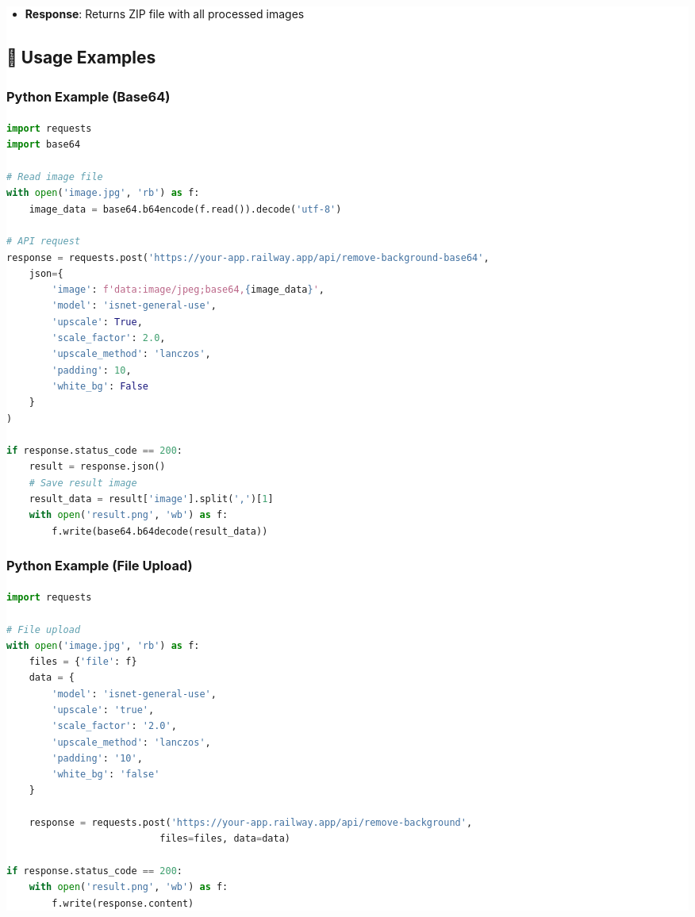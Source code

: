 - **Response**: Returns ZIP file with all processed images

## 🔧 Usage Examples

### Python Example (Base64)
```python
import requests
import base64

# Read image file
with open('image.jpg', 'rb') as f:
    image_data = base64.b64encode(f.read()).decode('utf-8')

# API request
response = requests.post('https://your-app.railway.app/api/remove-background-base64', 
    json={
        'image': f'data:image/jpeg;base64,{image_data}',
        'model': 'isnet-general-use',
        'upscale': True,
        'scale_factor': 2.0,
        'upscale_method': 'lanczos',
        'padding': 10,
        'white_bg': False
    }
)

if response.status_code == 200:
    result = response.json()
    # Save result image
    result_data = result['image'].split(',')[1]
    with open('result.png', 'wb') as f:
        f.write(base64.b64decode(result_data))
```

### Python Example (File Upload)
```python
import requests

# File upload
with open('image.jpg', 'rb') as f:
    files = {'file': f}
    data = {
        'model': 'isnet-general-use',
        'upscale': 'true',
        'scale_factor': '2.0',
        'upscale_method': 'lanczos',
        'padding': '10',
        'white_bg': 'false'
    }
    
    response = requests.post('https://your-app.railway.app/api/remove-background', 
                           files=files, data=data)

if response.status_code == 200:
    with open('result.png', 'wb') as f:
        f.write(response.content)
```
